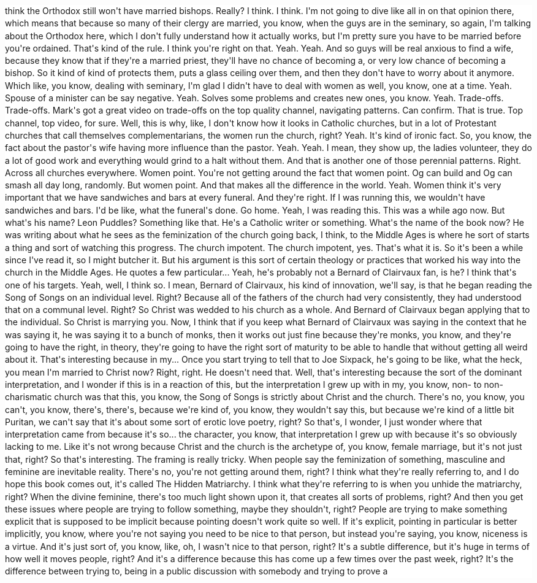 think the Orthodox still won't have married bishops. Really? I think. I think. I'm not going to dive like all in on that opinion there, which means that because so many of their clergy are married, you know, when the guys are in the seminary, so again, I'm talking about the Orthodox here, which I don't fully understand how it actually works, but I'm pretty sure you have to be married before you're ordained. That's kind of the rule. I think you're right on that. Yeah. Yeah. And so guys will be real anxious to find a wife, because they know that if they're a married priest, they'll have no chance of becoming a, or very low chance of becoming a bishop. So it kind of kind of protects them, puts a glass ceiling over them, and then they don't have to worry about it anymore. Which like, you know, dealing with seminary, I'm glad I didn't have to deal with women as well, you know, one at a time. Yeah. Spouse of a minister can be say negative. Yeah. Solves some problems and creates new ones, you know. Yeah. Trade-offs. Trade-offs. Mark's got a great video on trade-offs on the top quality channel, navigating patterns. Can confirm. That is true. Top channel, top video, for sure. Well, this is why, like, I don't know how it looks in Catholic churches, but in a lot of Protestant churches that call themselves complementarians, the women run the church, right? Yeah. It's kind of ironic fact. So, you know, the fact about the pastor's wife having more influence than the pastor. Yeah. Yeah. I mean, they show up, the ladies volunteer, they do a lot of good work and everything would grind to a halt without them. And that is another one of those perennial patterns. Right. Across all churches everywhere. Women point. You're not getting around the fact that women point. Og can build and Og can smash all day long, randomly. But women point. And that makes all the difference in the world. Yeah. Women think it's very important that we have sandwiches and bars at every funeral. And they're right. If I was running this, we wouldn't have sandwiches and bars. I'd be like, what the funeral's done. Go home. Yeah, I was reading this. This was a while ago now. But what's his name? Leon Puddles? Something like that. He's a Catholic writer or something. What's the name of the book now? He was writing about what he sees as the feminization of the church going back, I think, to the Middle Ages is where he sort of starts a thing and sort of watching this progress. The church impotent. The church impotent, yes. That's what it is. So it's been a while since I've read it, so I might butcher it. But his argument is this sort of certain theology or practices that worked his way into the church in the Middle Ages. He quotes a few particular... Yeah, he's probably not a Bernard of Clairvaux fan, is he? I think that's one of his targets. Yeah, well, I think so. I mean, Bernard of Clairvaux, his kind of innovation, we'll say, is that he began reading the Song of Songs on an individual level. Right? Because all of the fathers of the church had very consistently, they had understood that on a communal level. Right? So Christ was wedded to his church as a whole. And Bernard of Clairvaux began applying that to the individual. So Christ is marrying you. Now, I think that if you keep what Bernard of Clairvaux was saying in the context that he was saying it, he was saying it to a bunch of monks, then it works out just fine because they're monks, you know, and they're going to have the right, in theory, they're going to have the right sort of maturity to be able to handle that without getting all weird about it. That's interesting because in my... Once you start trying to tell that to Joe Sixpack, he's going to be like, what the heck, you mean I'm married to Christ now? Right, right. He doesn't need that. Well, that's interesting because the sort of the dominant interpretation, and I wonder if this is in a reaction of this, but the interpretation I grew up with in my, you know, non- to non-charismatic church was that this, you know, the Song of Songs is strictly about Christ and the church. There's no, you know, you can't, you know, there's, there's, because we're kind of, you know, they wouldn't say this, but because we're kind of a little bit Puritan, we can't say that it's about some sort of erotic love poetry, right? So that's, I wonder, I just wonder where that interpretation came from because it's so... the character, you know, that interpretation I grew up with because it's so obviously lacking to me. Like it's not wrong because Christ and the church is the archetype of, you know, female marriage, but it's not just that, right? So that's interesting. The framing is really tricky. When people say the feminization of something, masculine and feminine are inevitable reality. There's no, you're not getting around them, right? I think what they're really referring to, and I do hope this book comes out, it's called The Hidden Matriarchy. I think what they're referring to is when you unhide the matriarchy, right? When the divine feminine, there's too much light shown upon it, that creates all sorts of problems, right? And then you get these issues where people are trying to follow something, maybe they shouldn't, right? People are trying to make something explicit that is supposed to be implicit because pointing doesn't work quite so well. If it's explicit, pointing in particular is better implicitly, you know, where you're not saying you need to be nice to that person, but instead you're saying, you know, niceness is a virtue. And it's just sort of, you know, like, oh, I wasn't nice to that person, right? It's a subtle difference, but it's huge in terms of how well it moves people, right? And it's a difference because this has come up a few times over the past week, right? It's the difference between trying to, being in a public discussion with somebody and trying to prove a